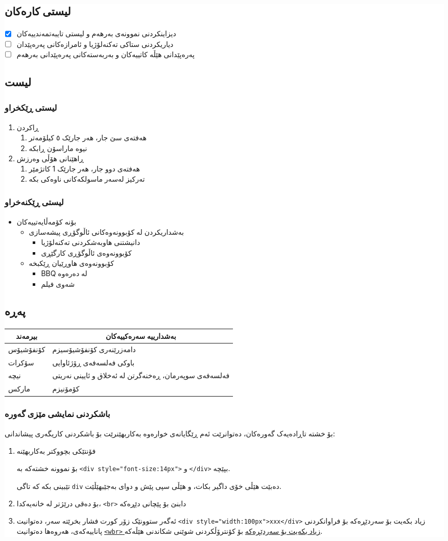 ## لیستی کارەکان

- [x] دیزاینکردنی نموونەی بەرهەم و لیستی تایبەتمەندییەکان
- [ ] دیاریکردنی ستاکی تەکنەلۆژیا و ئامرازەکانی پەرەپێدان
- [ ] پەرەپێدانی هێڵە کاتییەکان و بەربەستەکانی پەرەپێدانی بەرهەم

## لیست

### لیستی ڕێکخراو

1. ڕاکردن
   1. هەفتەی سێ جار، هەر جارێک ٥ کیلۆمەتر
   1. نیوە ماراسۆن ڕابکە
1. ڕاهێنانی هۆڵی وەرزش
   1. هەفتەی دوو جار، هەر جارێک 1 کاتژمێر
   1. تەرکیز لەسەر ماسولکەکانی ناوەکی بکە

### لیستی ڕێکنەخراو

* بۆنە کۆمەڵایەتییەکان
  - بەشداریکردن لە کۆبوونەوەکانی ئاڵوگۆڕی پیشەسازی
    + دانیشتنی هاوبەشکردنی تەکنەلۆژیا
    + کۆبوونەوەی ئاڵوگۆڕی کارگێڕی
  - کۆبوونەوەی هاوڕێیان ڕێکبخە
    + BBQ لە دەرەوە
    + شەوی فیلم

## پەڕە

| بیرمەند       | بەشدارییە سەرەکییەکان                           |
|--------------|------------------------------------|
| کۆنفۆشیۆس         | دامەزرێنەری کۆنفۆشیۆسیزم |
| سۆکرات     | باوکی فەلسەفەی ڕۆژئاوایی  |
| نیچە         | فەلسەفەی سوپەرمان، ڕەخنەگرتن لە ئەخلاق و ئایینی نەریتی       |
| مارکس       | کۆمۆنیزم |

### باشکردنی نمایشی مێزی گەورە

بۆ خشتە تاڕادەیەک گەورەکان، دەتوانرێت ئەم ڕێگایانەی خوارەوە بەکاربهێنرێت بۆ باشکردنی کاریگەری پیشاندانی:

1. فۆنتێکی بچووکتر بەکاربهێنە

   بۆ نموونە خشتەکە بە `<div style="font-size:14px">` و `</div>` بپێچە.

   تێبینی بکە کە تاگی `div` دەبێت هێڵی خۆی داگیر بکات، و هێڵی سپی پێش و دوای بەجێبهێڵێت.
1. بۆ دەقی درێژتر لە خانەیەکدا، `<br>` دابنێ بۆ پێچانی دێڕەکە
1. ئەگەر ستوونێک زۆر کورت فشار بخرێتە سەر، دەتوانیت `<div style="width:100px">xxx</div>` زیاد بکەیت بۆ سەردێڕەکە بۆ فراوانکردنی پاناییەکەی، هەروەها دەتوانیت [`<wbr>` زیاد بکەیت بۆ سەردێڕەکە](//developer.mozilla.org/docs/Web/HTML/Element/wbr) بۆ کۆنترۆڵکردنی شوێنی شکاندنی هێڵەکە.
